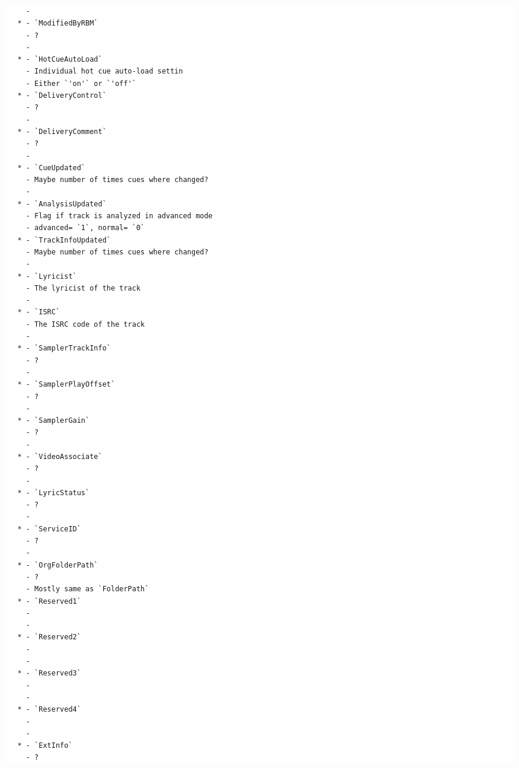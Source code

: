 ```{eval-rst}
     -
   * - `ModifiedByRBM`
     - ?
     -
   * - `HotCueAutoLoad`
     - Individual hot cue auto-load settin
     - Either `'on'` or `'off'`
   * - `DeliveryControl`
     - ?
     -
   * - `DeliveryComment`
     - ?
     -
   * - `CueUpdated`
     - Maybe number of times cues where changed?
     -
   * - `AnalysisUpdated`
     - Flag if track is analyzed in advanced mode
     - advanced= `1`, normal= `0`
   * - `TrackInfoUpdated`
     - Maybe number of times cues where changed?
     -
   * - `Lyricist`
     - The lyricist of the track
     -
   * - `ISRC`
     - The ISRC code of the track
     -
   * - `SamplerTrackInfo`
     - ?
     -
   * - `SamplerPlayOffset`
     - ?
     -
   * - `SamplerGain`
     - ?
     -
   * - `VideoAssociate`
     - ?
     -
   * - `LyricStatus`
     - ?
     -
   * - `ServiceID`
     - ?
     -
   * - `OrgFolderPath`
     - ?
     - Mostly same as `FolderPath`
   * - `Reserved1`
     -
     -
   * - `Reserved2`
     -
     -
   * - `Reserved3`
     -
     -
   * - `Reserved4`
     -
     -
   * - `ExtInfo`
     - ?
```